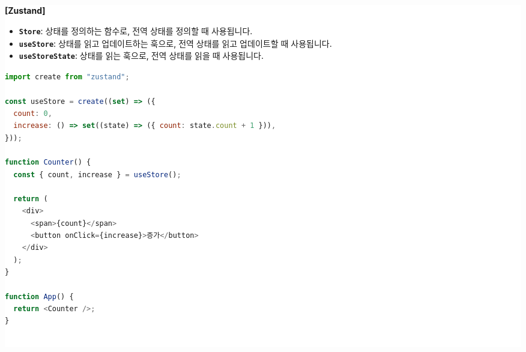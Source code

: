 **[Zustand]**

- **`Store`**: 상태를 정의하는 함수로, 전역 상태를 정의할 때 사용됩니다.
- **`useStore`**: 상태를 읽고 업데이트하는 훅으로, 전역 상태를 읽고 업데이트할 때 사용됩니다.
- **`useStoreState`**: 상태를 읽는 훅으로, 전역 상태를 읽을 때 사용됩니다.

```javascript
import create from "zustand";

const useStore = create((set) => ({
  count: 0,
  increase: () => set((state) => ({ count: state.count + 1 })),
}));

function Counter() {
  const { count, increase } = useStore();

  return (
    <div>
      <span>{count}</span>
      <button onClick={increase}>증가</button>
    </div>
  );
}

function App() {
  return <Counter />;
}
```

<br>
